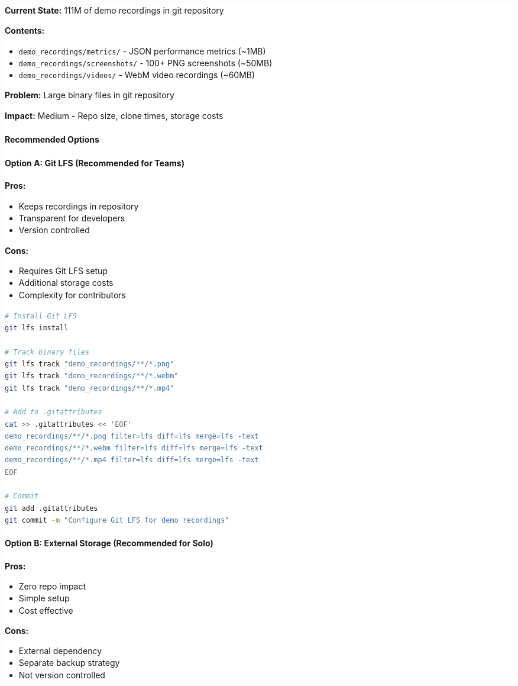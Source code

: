 **Current State:** 111M of demo recordings in git repository

**Contents:**
- `demo_recordings/metrics/` - JSON performance metrics (~1MB)
- `demo_recordings/screenshots/` - 100+ PNG screenshots (~50MB)
- `demo_recordings/videos/` - WebM video recordings (~60MB)

**Problem:** Large binary files in git repository

**Impact:** Medium - Repo size, clone times, storage costs

#### Recommended Options

#### Option A: Git LFS (Recommended for Teams)

**Pros:**
- Keeps recordings in repository
- Transparent for developers
- Version controlled

**Cons:**
- Requires Git LFS setup
- Additional storage costs
- Complexity for contributors

```bash
# Install Git LFS
git lfs install

# Track binary files
git lfs track "demo_recordings/**/*.png"
git lfs track "demo_recordings/**/*.webm"
git lfs track "demo_recordings/**/*.mp4"

# Add to .gitattributes
cat >> .gitattributes << 'EOF'
demo_recordings/**/*.png filter=lfs diff=lfs merge=lfs -text
demo_recordings/**/*.webm filter=lfs diff=lfs merge=lfs -text
demo_recordings/**/*.mp4 filter=lfs diff=lfs merge=lfs -text
EOF

# Commit
git add .gitattributes
git commit -m "Configure Git LFS for demo recordings"
```

#### Option B: External Storage (Recommended for Solo)

**Pros:**
- Zero repo impact
- Simple setup
- Cost effective

**Cons:**
- External dependency
- Separate backup strategy
- Not version controlled
